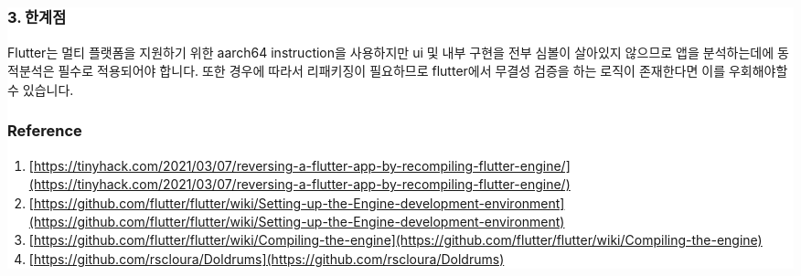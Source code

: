 ### 3. 한계점

Flutter는 멀티 플랫폼을 지원하기 위한 aarch64 instruction을 사용하지만 ui 및 내부 구현을 전부 심볼이 살아있지 않으므로 앱을 분석하는데에 동적분석은 필수로 적용되어야 합니다. 또한 경우에 따라서 리패키징이 필요하므로 flutter에서 무결성 검증을 하는 로직이 존재한다면 이를 우회해야할 수 있습니다.

### Reference

1. [https://tinyhack.com/2021/03/07/reversing-a-flutter-app-by-recompiling-flutter-engine/](https://tinyhack.com/2021/03/07/reversing-a-flutter-app-by-recompiling-flutter-engine/)
2. [https://github.com/flutter/flutter/wiki/Setting-up-the-Engine-development-environment](https://github.com/flutter/flutter/wiki/Setting-up-the-Engine-development-environment)
3. [https://github.com/flutter/flutter/wiki/Compiling-the-engine](https://github.com/flutter/flutter/wiki/Compiling-the-engine)
4. [https://github.com/rscloura/Doldrums](https://github.com/rscloura/Doldrums)